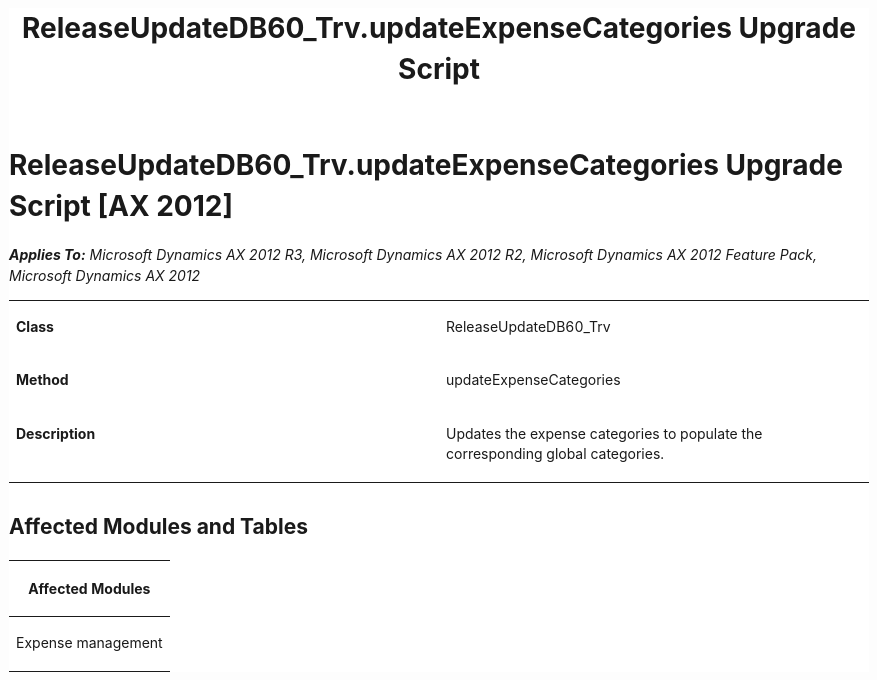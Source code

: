 ﻿---
title: ReleaseUpdateDB60_Trv.updateExpenseCategories Upgrade Script
TOCTitle: ReleaseUpdateDB60_Trv.updateExpenseCategories Upgrade Script
ms:assetid: 350bda39-cae5-288d-2057-8f86e3c5e6e9
ms:mtpsurl: https://msdn.microsoft.com/en-us/library/JJ685142(v=AX.60)
ms:contentKeyID: 49707595
ms.date: 05/18/2015
mtps_version: v=AX.60
---

# ReleaseUpdateDB60\_Trv.updateExpenseCategories Upgrade Script [AX 2012]


_**Applies To:** Microsoft Dynamics AX 2012 R3, Microsoft Dynamics AX 2012 R2, Microsoft Dynamics AX 2012 Feature Pack, Microsoft Dynamics AX 2012_

<table>
<colgroup>
<col style="width: 50%" />
<col style="width: 50%" />
</colgroup>
<tbody>
<tr class="odd">
<td><p><strong>Class</strong></p></td>
<td><p>ReleaseUpdateDB60_Trv</p></td>
</tr>
<tr class="even">
<td><p><strong>Method</strong></p></td>
<td><p>updateExpenseCategories</p></td>
</tr>
<tr class="odd">
<td><p><strong>Description</strong></p></td>
<td><p>Updates the expense categories to populate the corresponding global categories.</p></td>
</tr>
</tbody>
</table>


## Affected Modules and Tables

<table>
<colgroup>
<col style="width: 100%" />
</colgroup>
<thead>
<tr class="header">
<th><p>Affected Modules</p></th>
</tr>
</thead>
<tbody>
<tr class="odd">
<td><p>Expense management</p></td>
</tr>
</tbody>
</table>
